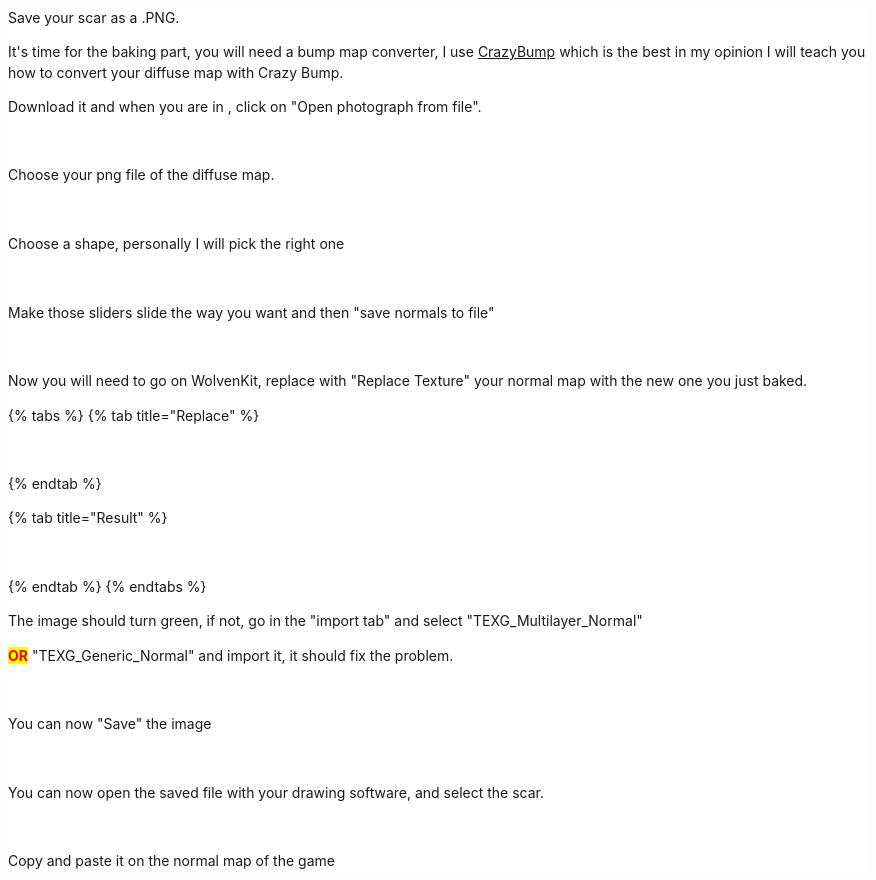 Save your scar as a .PNG.

It's time for the baking part, you will need a bump map converter, I use [CrazyBump](https://www.youtube.com/watch?v=x\_5suERXhRw\&list=PLKC44ub7XfxmFwTiVLIvgcahWheRXiFGO) which is the best in my opinion I will teach you how to convert your diffuse map with Crazy Bump.

Download it and when you are in , click on "Open photograph from file".&#x20;

<figure><img src="../../../.gitbook/assets/image (500).png" alt=""><figcaption></figcaption></figure>

Choose your png file of the diffuse map.

<figure><img src="../../../.gitbook/assets/image (503).png" alt=""><figcaption></figcaption></figure>

Choose a shape, personally I will pick the right one

<figure><img src="../../../.gitbook/assets/image (504).png" alt=""><figcaption></figcaption></figure>

Make those sliders slide the way you want and then "save normals to file"

<figure><img src="../../../.gitbook/assets/image (506).png" alt=""><figcaption></figcaption></figure>

Now you will need to go on WolvenKit, replace with "Replace Texture" your normal map with the new one you just baked.



{% tabs %}
{% tab title="Replace" %}
<figure><img src="../../../.gitbook/assets/image (508).png" alt=""><figcaption></figcaption></figure>
{% endtab %}

{% tab title="Result" %}
<figure><img src="../../../.gitbook/assets/image (509).png" alt=""><figcaption></figcaption></figure>
{% endtab %}
{% endtabs %}

The image should turn green, if not, go in the "import tab" and select "TEXG\_Multilayer\_Normal"&#x20;

<mark style="color:red;">**OR**</mark>  "TEXG\_Generic\_Normal" and import it, it should fix the problem.

<figure><img src="../../../.gitbook/assets/image (510).png" alt=""><figcaption></figcaption></figure>

You can now "Save" the image&#x20;

<figure><img src="../../../.gitbook/assets/image (511).png" alt=""><figcaption></figcaption></figure>

You can now open the saved file with your drawing software, and select the scar.

<figure><img src="../../../.gitbook/assets/image (512).png" alt="" width="356"><figcaption></figcaption></figure>

Copy and paste it on the normal map of the game

